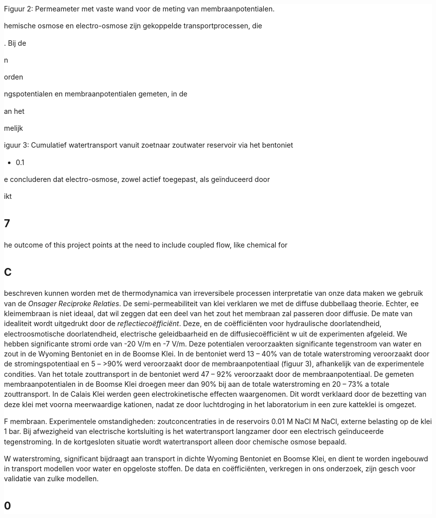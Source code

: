 Figuur 2: Permeameter met vaste wand voor de meting van membraanpotentialen. 

 hemische osmose en electro-osmose zijn gekoppelde transportprocessen, die 

. Bij de 

 n 

 orden 

 ngspotentialen en membraanpotentialen gemeten, in de 

 an het 

 melijk 

 iguur 3: Cumulatief watertransport vanuit zoetnaar zoutwater reservoir via het bentoniet 

- 0.1 

 e concluderen dat electro-osmose, zowel actief toegepast, als geïnduceerd door 

 ikt 

## 7 

 he outcome of this project points at the need to include coupled flow, like chemical for 

## C 

beschreven kunnen worden met de thermodynamica van irreversibele processen interpretatie van onze data maken we gebruik van de _Onsager Reciproke Relaties_. De semi-permeabiliteit van klei verklaren we met de diffuse dubbellaag theorie. Echter, ee kleimembraan is niet ideaal, dat wil zeggen dat een deel van het zout het membraan zal passeren door diffusie. De mate van idealiteit wordt uitgedrukt door de _reflectiecoëfficiënt_. Deze, en de coëfficiënten voor hydraulische doorlatendheid, electroosmotische doorlatendheid, electrische geleidbaarheid en de diffusiecoëfficiënt w uit de experimenten afgeleid. We hebben significante stromi orde van -20 V/m en -7 V/m. Deze potentialen veroorzaakten significante tegenstroom van water en zout in de Wyoming Bentoniet en in de Boomse Klei. In de bentoniet werd 13 – 40% van de totale waterstroming veroorzaakt door de stromingspotentiaal en 5 – >90% werd veroorzaakt door de membraanpotentiaal (figuur 3), afhankelijk van de experimentele condities. Van het totale zouttransport in de bentoniet werd 47 – 92% veroorzaakt door de membraanpotentiaal. De gemeten membraanpotentialen in de Boomse Klei droegen meer dan 90% bij aan de totale waterstroming en 20 – 73% a totale zouttransport. In de Calais Klei werden geen electrokinetische effecten waargenomen. Dit wordt verklaard door de bezetting van deze klei met voorna meerwaardige kationen, nadat ze door luchtdroging in het laboratorium in een zure katteklei is omgezet. 

F membraan. Experimentele omstandigheden: zoutconcentraties in de reservoirs 0.01 M NaCl M NaCl, externe belasting op de klei 1 bar. Bij afwezigheid van electrische kortsluiting is het watertransport langzamer door een electrisch geïnduceerde tegenstroming. In de kortgesloten situatie wordt watertransport alleen door chemische osmose bepaald. 

W waterstroming, significant bijdraagt aan transport in dichte Wyoming Bentoniet en Boomse Klei, en dient te worden ingebouwd in transport modellen voor water en opgeloste stoffen. De data en coëfficiënten, verkregen in ons onderzoek, zijn gesch voor validatie van zulke modellen. 

## 0 
